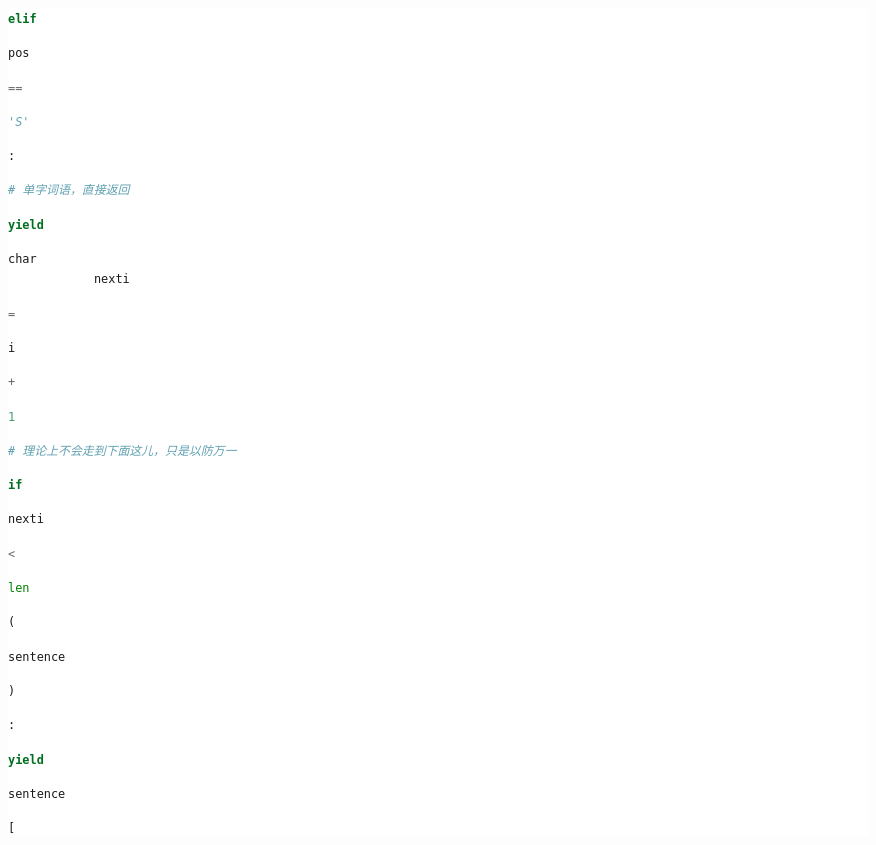 ```python
elif
```
```python
pos
```
```python
==
```
```python
'S'
```
```python
:
```
```python
# 单字词语，直接返回
```
```python
yield
```
```python
char
            nexti
```
```python
=
```
```python
i
```
```python
+
```
```python
1
```
```python
# 理论上不会走到下面这儿，只是以防万一
```
```python
if
```
```python
nexti
```
```python
<
```
```python
len
```
```python
(
```
```python
sentence
```
```python
)
```
```python
:
```
```python
yield
```
```python
sentence
```
```python
[
```